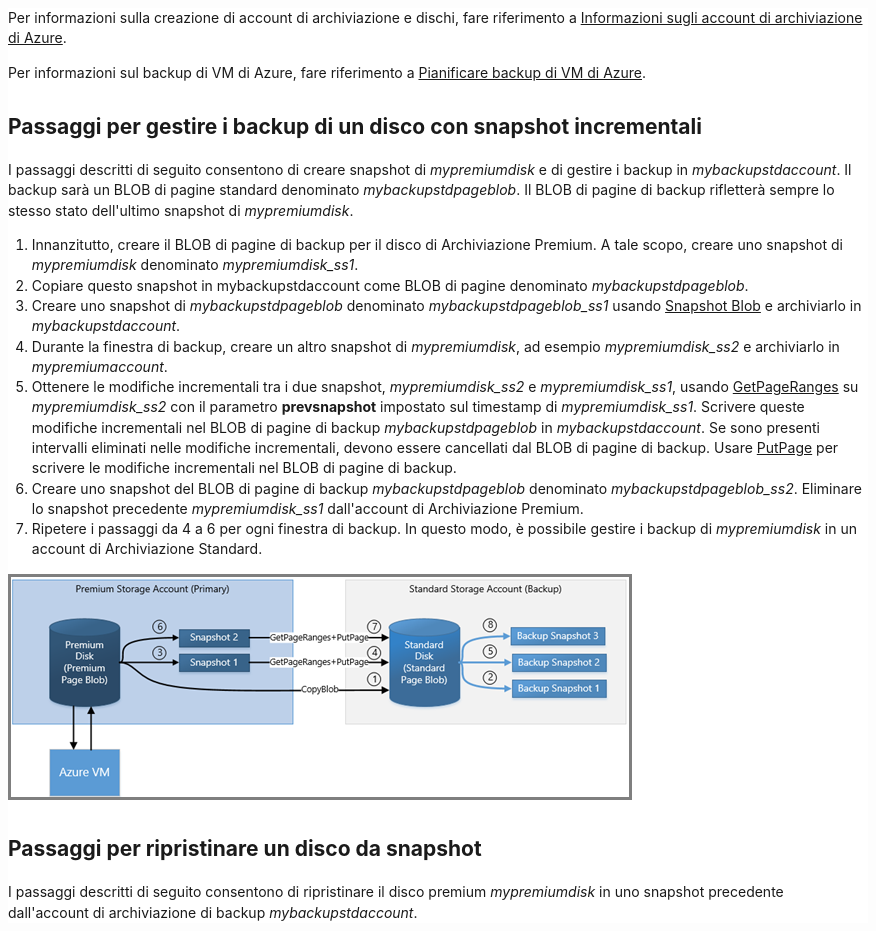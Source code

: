 Per informazioni sulla creazione di account di archiviazione e dischi, fare riferimento a [Informazioni sugli account di archiviazione di Azure](storage-create-storage-account.md).

Per informazioni sul backup di VM di Azure, fare riferimento a [Pianificare backup di VM di Azure](../backup/backup-azure-vms-introduction.md).

## <a name="steps-to-maintain-backups-of-a-disk-using-incremental-snapshots"></a>Passaggi per gestire i backup di un disco con snapshot incrementali
I passaggi descritti di seguito consentono di creare snapshot di *mypremiumdisk* e di gestire i backup in *mybackupstdaccount*. Il backup sarà un BLOB di pagine standard denominato *mybackupstdpageblob*. Il BLOB di pagine di backup rifletterà sempre lo stesso stato dell'ultimo snapshot di *mypremiumdisk*.

1. Innanzitutto, creare il BLOB di pagine di backup per il disco di Archiviazione Premium. A tale scopo, creare uno snapshot di *mypremiumdisk* denominato *mypremiumdisk_ss1*.
2. Copiare questo snapshot in mybackupstdaccount come BLOB di pagine denominato *mybackupstdpageblob*.
3. Creare uno snapshot di *mybackupstdpageblob* denominato *mybackupstdpageblob_ss1* usando [Snapshot Blob](https://msdn.microsoft.com/library/azure/ee691971.aspx) e archiviarlo in *mybackupstdaccount*.
4. Durante la finestra di backup, creare un altro snapshot di *mypremiumdisk*, ad esempio *mypremiumdisk_ss2* e archiviarlo in *mypremiumaccount*.
5. Ottenere le modifiche incrementali tra i due snapshot, *mypremiumdisk_ss2* e *mypremiumdisk_ss1*, usando [GetPageRanges](https://msdn.microsoft.com/library/azure/ee691973.aspx) su *mypremiumdisk_ss2* con il parametro **prevsnapshot** impostato sul timestamp di *mypremiumdisk_ss1*. Scrivere queste modifiche incrementali nel BLOB di pagine di backup *mybackupstdpageblob* in *mybackupstdaccount*. Se sono presenti intervalli eliminati nelle modifiche incrementali, devono essere cancellati dal BLOB di pagine di backup. Usare [PutPage](https://msdn.microsoft.com/library/azure/ee691975.aspx) per scrivere le modifiche incrementali nel BLOB di pagine di backup.
6. Creare uno snapshot del BLOB di pagine di backup *mybackupstdpageblob* denominato *mybackupstdpageblob_ss2*. Eliminare lo snapshot precedente *mypremiumdisk_ss1* dall'account di Archiviazione Premium.
7. Ripetere i passaggi da 4 a 6 per ogni finestra di backup. In questo modo, è possibile gestire i backup di *mypremiumdisk* in un account di Archiviazione Standard.

![Eseguire il backup dei dischi con snapshot incrementali](./media/storage-incremental-snapshots/storage-incremental-snapshots-1.png)

## <a name="steps-to-restore-a-disk-from-snapshots"></a>Passaggi per ripristinare un disco da snapshot
I passaggi descritti di seguito consentono di ripristinare il disco premium *mypremiumdisk* in uno snapshot precedente dall'account di archiviazione di backup *mybackupstdaccount*.
